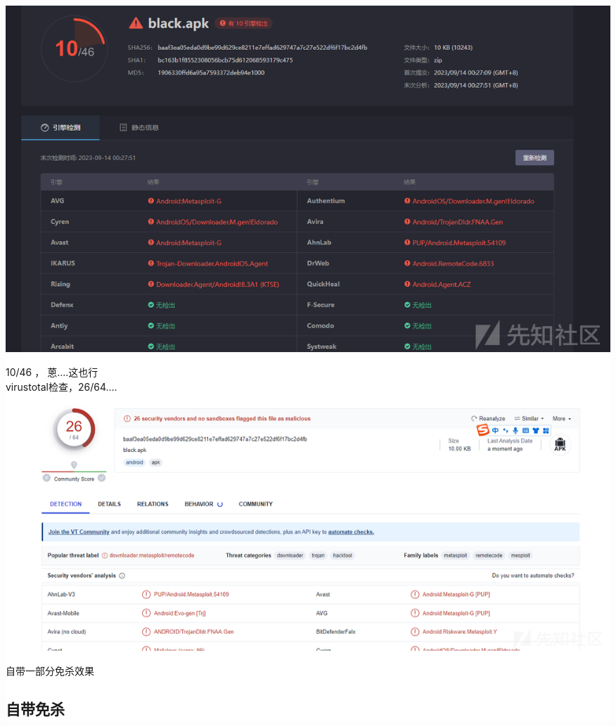 [![](assets/1701606948-b02e76496a1259339dcf1b2fbe8ef5f4.png)](https://xzfile.aliyuncs.com/media/upload/picture/20231009102021-65cbbd48-664a-1.png)  
  
10/46 ， 蒽....这也行  
virustotal检查，26/64....  
  
[![](assets/1701606948-7f3e3c99d780be992cdc6b73d26716c5.png)](https://xzfile.aliyuncs.com/media/upload/picture/20231009102034-6d8ea2fc-664a-1.png)  
  
自带一部分免杀效果

## 自带免杀
